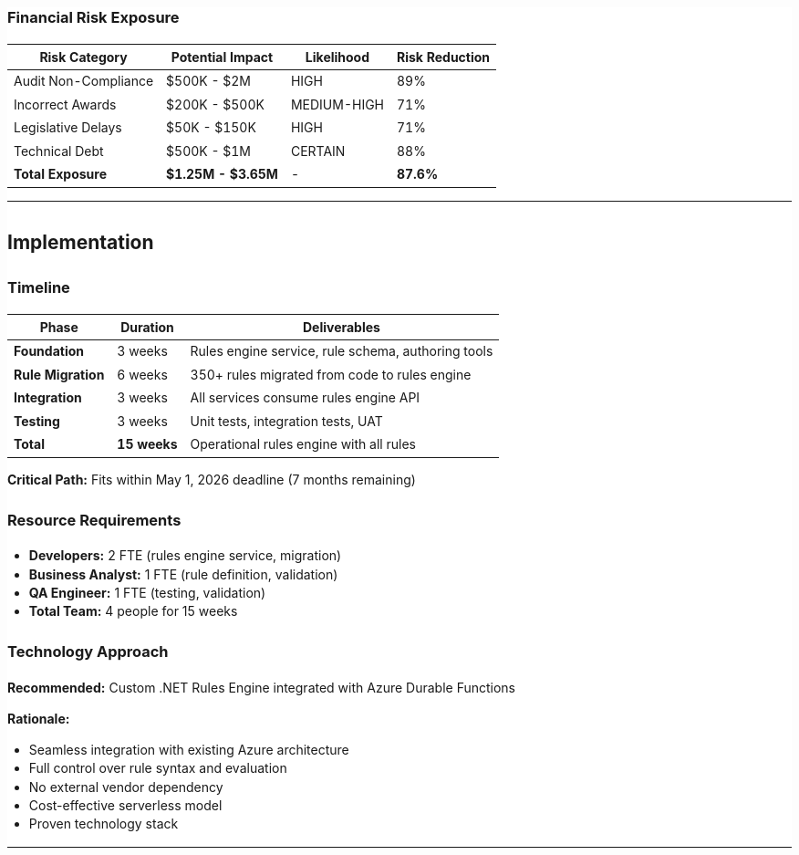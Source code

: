 ### Financial Risk Exposure

| Risk Category | Potential Impact | Likelihood | Risk Reduction |
|---------------|------------------|------------|----------------|
| Audit Non-Compliance | $500K - $2M | HIGH | 89% |
| Incorrect Awards | $200K - $500K | MEDIUM-HIGH | 71% |
| Legislative Delays | $50K - $150K | HIGH | 71% |
| Technical Debt | $500K - $1M | CERTAIN | 88% |
| **Total Exposure** | **$1.25M - $3.65M** | - | **87.6%** |

---

## Implementation

### Timeline

| Phase | Duration | Deliverables |
|-------|----------|--------------|
| **Foundation** | 3 weeks | Rules engine service, rule schema, authoring tools |
| **Rule Migration** | 6 weeks | 350+ rules migrated from code to rules engine |
| **Integration** | 3 weeks | All services consume rules engine API |
| **Testing** | 3 weeks | Unit tests, integration tests, UAT |
| **Total** | **15 weeks** | Operational rules engine with all rules |

**Critical Path:** Fits within May 1, 2026 deadline (7 months remaining)

### Resource Requirements

- **Developers:** 2 FTE (rules engine service, migration)
- **Business Analyst:** 1 FTE (rule definition, validation)
- **QA Engineer:** 1 FTE (testing, validation)
- **Total Team:** 4 people for 15 weeks

### Technology Approach

**Recommended:** Custom .NET Rules Engine integrated with Azure Durable Functions

**Rationale:**
- Seamless integration with existing Azure architecture
- Full control over rule syntax and evaluation
- No external vendor dependency
- Cost-effective serverless model
- Proven technology stack

---
